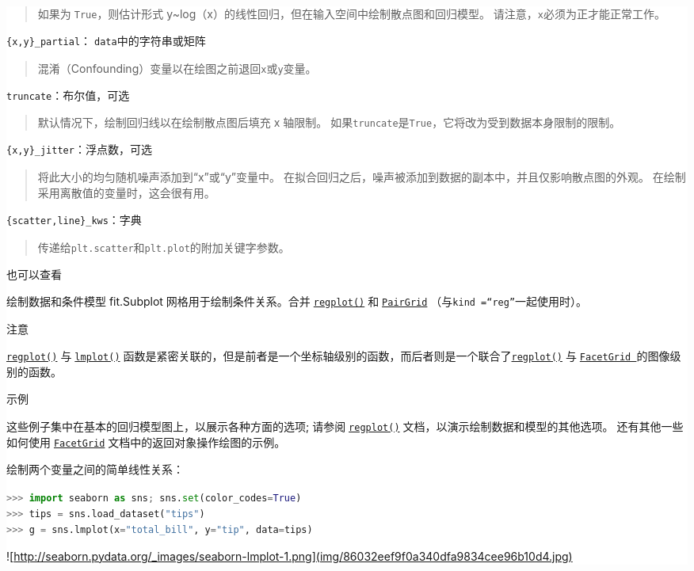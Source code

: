 > 如果为 `True`，则估计形式 y~log（x）的线性回归，但在输入空间中绘制散点图和回归模型。 请注意，`x`必须为正才能正常工作。

`{x,y}_partial`： `data`中的字符串或矩阵

> 混淆（Confounding）变量以在绘图之前退回`x`或`y`变量。

`truncate`：布尔值，可选

> 默认情况下，绘制回归线以在绘制散点图后填充 x 轴限制。 如果`truncate`是`True`，它将改为受到数据本身限制的限制。

`{x,y}_jitter`：浮点数，可选

> 将此大小的均匀随机噪声添加到“x”或“y”变量中。 在拟合回归之后，噪声被添加到数据的副本中，并且仅影响散点图的外观。 在绘制采用离散值的变量时，这会很有用。

`{scatter,line}_kws`：字典

> 传递给`plt.scatter`和`plt.plot`的附加关键字参数。



也可以查看

绘制数据和条件模型 fit.Subplot 网格用于绘制条件关系。合并  [`regplot()`](seaborn.regplot.html#seaborn.regplot "seaborn.regplot") 和 [`PairGrid`](seaborn.PairGrid.html#seaborn.PairGrid "seaborn.PairGrid") （与`kind =“reg”`一起使用时）。

注意

 [`regplot()`](seaborn.regplot.html#seaborn.regplot "seaborn.regplot") 与 [`lmplot()`](#seaborn.lmplot "seaborn.lmplot") 函数是紧密关联的，但是前者是一个坐标轴级别的函数，而后者则是一个联合了[`regplot()`](seaborn.regplot.html#seaborn.regplot "seaborn.regplot") 与 [`FacetGrid `](seaborn.FacetGrid.html#seaborn.FacetGrid "seaborn.FacetGrid")的图像级别的函数。

示例

这些例子集中在基本的回归模型图上，以展示各种方面的选项; 请参阅 [`regplot()`](seaborn.regplot.html#seaborn.regplot "seaborn.regplot") 文档，以演示绘制数据和模型的其他选项。 还有其他一些如何使用 [`FacetGrid`](seaborn.FacetGrid.html#seaborn.FacetGrid "seaborn.FacetGrid") 文档中的返回对象操作绘图的示例。

绘制两个变量之间的简单线性关系：

```py
>>> import seaborn as sns; sns.set(color_codes=True)
>>> tips = sns.load_dataset("tips")
>>> g = sns.lmplot(x="total_bill", y="tip", data=tips)

```

![http://seaborn.pydata.org/_images/seaborn-lmplot-1.png](img/86032eef9f0a340dfa9834cee96b10d4.jpg)
